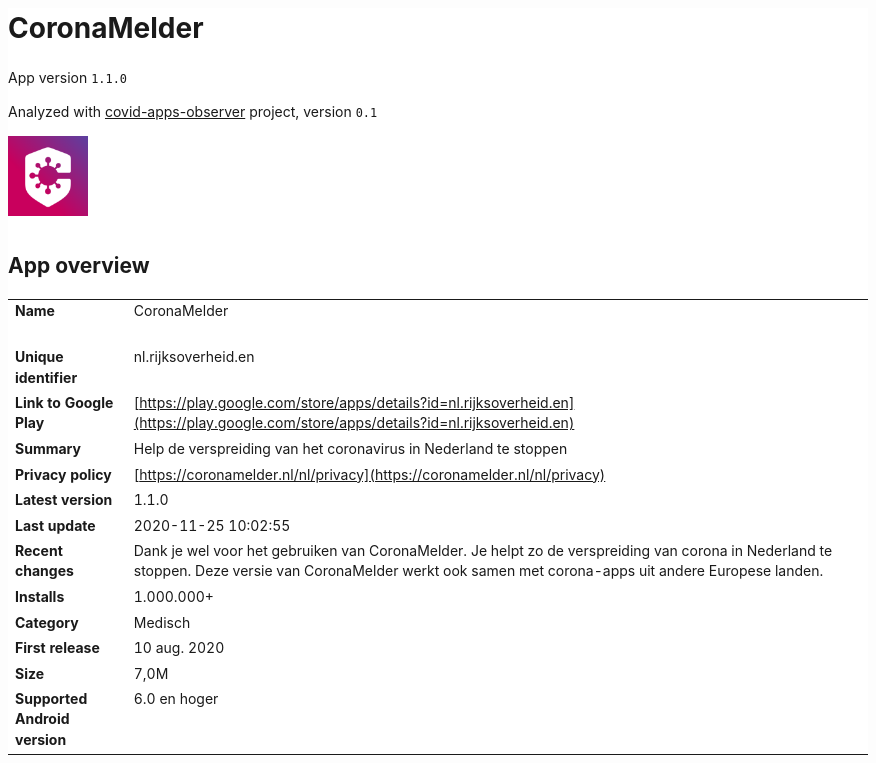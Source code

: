 # CoronaMelder
App version ``1.1.0``

Analyzed with [covid-apps-observer](http://github.com/covid-apps-observer) project, version ``0.1``

<img src="icon.png" alt="CoronaMelder icon" width="80"/>

## App overview
| | |
|-------------------------|-------------------------| 
| **Name**&nbsp;&nbsp;&nbsp;&nbsp;&nbsp;&nbsp;&nbsp;&nbsp;&nbsp;&nbsp;&nbsp;&nbsp;&nbsp;&nbsp;&nbsp;&nbsp;&nbsp;&nbsp;&nbsp;&nbsp;&nbsp;&nbsp;&nbsp;&nbsp;&nbsp;&nbsp;&nbsp;&nbsp;&nbsp;&nbsp;&nbsp;&nbsp;&nbsp;&nbsp;&nbsp;&nbsp;&nbsp;&nbsp;&nbsp;&nbsp;  | CoronaMelder |
| **Unique identifier** | nl.rijksoverheid.en |
| **Link to Google Play** | [https://play.google.com/store/apps/details?id=nl.rijksoverheid.en](https://play.google.com/store/apps/details?id=nl.rijksoverheid.en) |
| **Summary**  | Help de verspreiding van het coronavirus in Nederland te stoppen |
| **Privacy policy** | [https://coronamelder.nl/nl/privacy](https://coronamelder.nl/nl/privacy) |
| **Latest version** | 1.1.0 |
| **Last update** | 2020-11-25 10:02:55 |
| **Recent changes** | Dank je wel voor het gebruiken van CoronaMelder. Je helpt zo de verspreiding van corona in Nederland te stoppen. Deze versie van CoronaMelder werkt ook samen met corona-apps uit andere Europese landen. |
| **Installs**  | 1.000.000+ |
| **Category** | Medisch |
| **First release** | 10 aug. 2020 |
| **Size**  | 7,0M |
| **Supported Android version**  | 6.0 en hoger |
